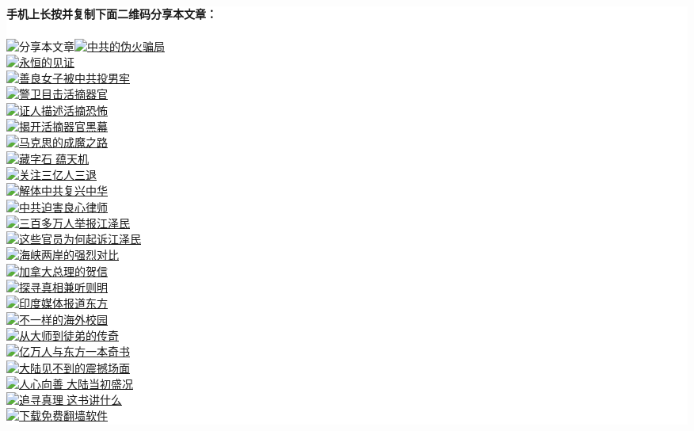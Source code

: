 <strong>手机上长按并复制下面二维码分享本文章：</strong><br><br><img src="https://chart.apis.google.com/chart?cht=qr&chs=240x240&choe=UTF-8&chld=M|2&chl=https://github.com/19920513/djy/blob/master/gb/24/2/13/n14180108.md%231" title="分享本文章"></td><td VALIGN=TOP><a href="https://github.com/19920513/djy/blob/master/gb/16/1/21/n4622075.md?dfh#1" target="_blank"><img src="https://raw.githubusercontent.com/19920513/djy/master/gb/300/wei-f1.jpg" title="中共的伪火骗局"  alt="中共的伪火骗局"></a><br><a href="https://github.com/19920513/www/blob/master/README.md?dfh#9" target="_blank"><img src="https://raw.githubusercontent.com/19920513/djy/master/gb/300/yong-h.jpg" title="永恒的见证"  alt="永恒的见证"></a><br><a href="https://github.com/19920513/djy/blob/master/gb/13/9/29/n3974789.md?dfh#1" target="_blank"><img src="https://raw.githubusercontent.com/19920513/djy/master/gb/300/shang-lnz.jpg" title="善良女子被中共投男牢"  alt="善良女子被中共投男牢"></a><br><a href="https://github.com/19920513/djy/blob/master/gb/16/3/16/n4663449.md?dfh#1" target="_blank"><img src="https://raw.githubusercontent.com/19920513/djy/master/gb/300/huo-z3.jpg" title="警卫目击活摘器官"  alt="警卫目击活摘器官"></a><br><a href="https://github.com/19920513/djy/blob/master/gb/16/8/7/n8177641.md?dfh#1" target="_blank"><img src="https://raw.githubusercontent.com/19920513/djy/master/gb/300/huo-z4.jpg" title="证人描述活摘恐怖"  alt="证人描述活摘恐怖"></a><br><a href="https://github.com/19920513/djy/blob/master/gb/10/4/19/n2881569.md?dfh#1" target="_blank"><img src="https://raw.githubusercontent.com/19920513/djy/master/gb/300/huo-z1.jpg" title="揭开活摘器官黑幕"  alt="揭开活摘器官黑幕"></a><br><a href="https://github.com/19920513/djy/blob/master/gb/10/11/7/n3077476.md?dfh#1" target="_blank"><img src="https://raw.githubusercontent.com/19920513/djy/master/gb/300/ma-ks.jpg" title="马克思的成魔之路"  alt="马克思的成魔之路"></a><br><a href="https://github.com/19920513/djy/blob/master/gb/14/6/9/n4173977.md?dfh#1" target="_blank"><img src="https://raw.githubusercontent.com/19920513/djy/master/gb/300/chang-zs.jpg" title="藏字石 蕴天机"  alt="藏字石 蕴天机"></a><br><a href="https://github.com/19920513/djy/blob/master/gb/18/5/10/n10381511.md?dfh#1" target="_blank"><img src="https://raw.githubusercontent.com/19920513/djy/master/gb/300/st1.jpg" title="关注三亿人三退"  alt="关注三亿人三退"></a><br><a href="https://github.com/19920513/djy/blob/master/gb/18/3/21/n10237682.md?dfh#1" target="_blank"><img src="https://raw.githubusercontent.com/19920513/djy/master/gb/300/jie-t.jpg" title="解体中共复兴中华"  alt="解体中共复兴中华"></a><br><a href="https://github.com/19920513/djy/blob/master/gb/9/2/9/n2422991.md?dfh#1" target="_blank"><img src="https://raw.githubusercontent.com/19920513/djy/master/gb/300/gao-zs.jpg" title="中共迫害良心律师"  alt="中共迫害良心律师"></a><br><a href="https://github.com/19920513/djy/blob/master/gb/18/12/9/n10900044.md?dfh#1" target="_blank"><img src="https://raw.githubusercontent.com/19920513/djy/master/gb/300/sj1.jpg" title="三百多万人举报江泽民"  alt="三百多万人举报江泽民"></a><br><a href="https://github.com/19920513/djy/blob/master/gb/18/8/28/n10672014.md?dfh#1" target="_blank"><img src="https://raw.githubusercontent.com/19920513/djy/master/gb/300/sj2.jpg" title="这些官员为何起诉江泽民"  alt="这些官员为何起诉江泽民"></a><br><a href="https://github.com/19920513/djy/blob/master/gb/8/12/18/n2367165.md?dfh#1" target="_blank"><img src="https://raw.githubusercontent.com/19920513/djy/master/gb/300/liangan.jpg" title="海峡两岸的强烈对比"  alt="海峡两岸的强烈对比"></a><br><a href="https://github.com/19920513/djy/blob/master/gb/15/12/10/n4593139.md?dfh#1" target="_blank"><img src="https://raw.githubusercontent.com/19920513/djy/master/gb/300/jia-ndzl.jpg" title="加拿大总理的贺信"  alt="加拿大总理的贺信"></a><br><a href="https://github.com/19920513/djy/blob/master/gb/11/6/17/n3289382.md?dfh#1" target="_blank"><img src="https://raw.githubusercontent.com/19920513/djy/master/gb/300/xiao-wd.jpg" title="探寻真相兼听则明"  alt="探寻真相兼听则明"></a><br><a href="https://github.com/19920513/djy/blob/master/gb/18/10/27/n10812623.md?dfh#1" target="_blank"><img src="https://raw.githubusercontent.com/19920513/djy/master/gb/300/yindu.jpg" title="印度媒体报道东方"  alt="印度媒体报道东方"></a><br><a href="https://github.com/19920513/djy/blob/master/gb/18/6/9/n10469652.md?dfh#1" target="_blank"><img src="https://raw.githubusercontent.com/19920513/djy/master/gb/300/xie-j.jpg" title="不一样的海外校园"  alt="不一样的海外校园"></a><br><a href="https://github.com/19920513/djy/blob/master/gb/7/4/5/n1669415.md?dfh#1" target="_blank"><img src="https://raw.githubusercontent.com/19920513/djy/master/gb/300/li-up.jpg" title="从大师到徒弟的传奇"  alt="从大师到徒弟的传奇"></a><br><a href="https://github.com/19920513/djy/blob/master/gb/17/5/26/n9191512.md?dfh#1" target="_blank"><img src="https://raw.githubusercontent.com/19920513/djy/master/gb/300/zfl2.jpg" title="亿万人与东方一本奇书"  alt="亿万人与东方一本奇书"></a><br><a href="https://github.com/19920513/djy/blob/master/gb/13/11/27/n4020290.md?dfh#1" target="_blank"><img src="https://raw.githubusercontent.com/19920513/djy/master/gb/300/zhen-h.jpg" title="大陆见不到的震撼场面"  alt="大陆见不到的震撼场面"></a><br><a href="https://github.com/19920513/djy/blob/master/gb/15/7/17/n4482910.md?dfh#1" target="_blank"><img src="https://raw.githubusercontent.com/19920513/djy/master/gb/300/dalu-sk.jpg" title="人心向善 大陆当初盛况"  alt="人心向善 大陆当初盛况"></a><br><a href="https://github.com/19920513/djy/blob/master/gb/19/1/5/n10955468.md?dfh#1" target="_blank"><img src="https://raw.githubusercontent.com/19920513/djy/master/gb/300/zfl1.jpg" title="追寻真理 这书讲什么"  alt="追寻真理 这书讲什么"></a><br><a href="https://github.com/19920513/www/blob/master/README.md?dfh#1" target="_blank"><img src="https://raw.githubusercontent.com/19920513/djy/master/gb/300/fq1.jpg" title="下载免费翻墙软件"  alt="下载免费翻墙软件"></a><br></td></tr></table>

